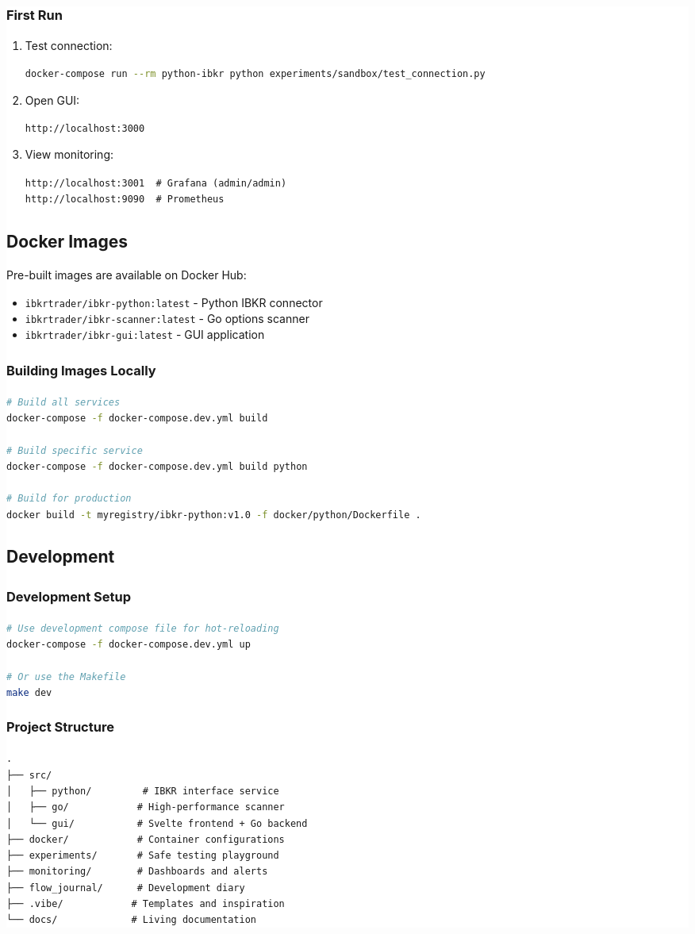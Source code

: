 ### First Run

1. Test connection:
   ```bash
   docker-compose run --rm python-ibkr python experiments/sandbox/test_connection.py
   ```

2. Open GUI:
   ```
   http://localhost:3000
   ```

3. View monitoring:
   ```
   http://localhost:3001  # Grafana (admin/admin)
   http://localhost:9090  # Prometheus
   ```

## Docker Images

Pre-built images are available on Docker Hub:

- `ibkrtrader/ibkr-python:latest` - Python IBKR connector
- `ibkrtrader/ibkr-scanner:latest` - Go options scanner
- `ibkrtrader/ibkr-gui:latest` - GUI application

### Building Images Locally

```bash
# Build all services
docker-compose -f docker-compose.dev.yml build

# Build specific service
docker-compose -f docker-compose.dev.yml build python

# Build for production
docker build -t myregistry/ibkr-python:v1.0 -f docker/python/Dockerfile .
```

## Development

### Development Setup

```bash
# Use development compose file for hot-reloading
docker-compose -f docker-compose.dev.yml up

# Or use the Makefile
make dev
```

### Project Structure

```
.
├── src/
│   ├── python/         # IBKR interface service
│   ├── go/            # High-performance scanner
│   └── gui/           # Svelte frontend + Go backend
├── docker/            # Container configurations
├── experiments/       # Safe testing playground
├── monitoring/        # Dashboards and alerts
├── flow_journal/      # Development diary
├── .vibe/            # Templates and inspiration
└── docs/             # Living documentation
```
